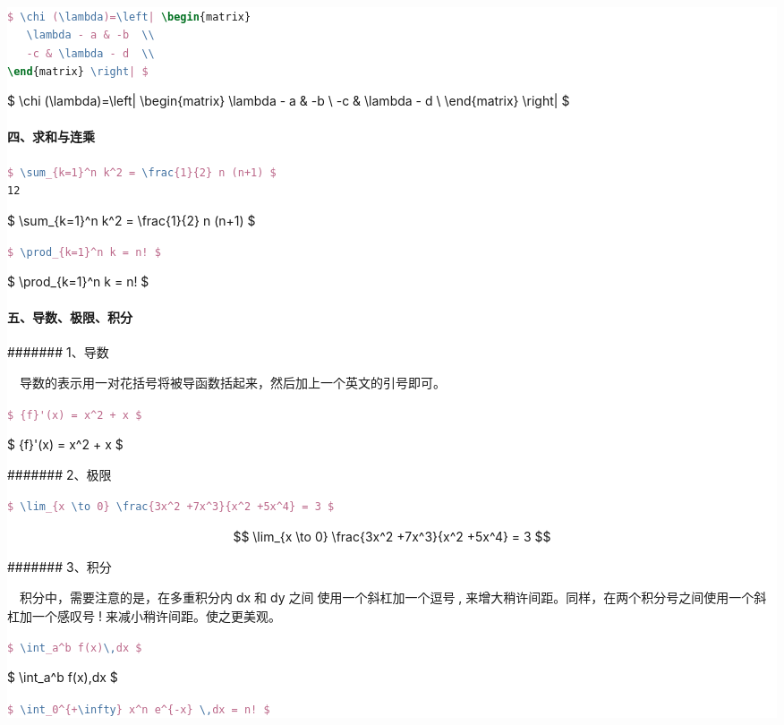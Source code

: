 

```latex
$ \chi (\lambda)=\left| \begin{matrix}
   \lambda - a & -b  \\
   -c & \lambda - d  \\
\end{matrix} \right| $
```

$ \chi (\lambda)=\left| \begin{matrix}
   \lambda - a & -b  \\
   -c & \lambda - d  \\
\end{matrix} \right| $

#### 四、求和与连乘

```latex
$ \sum_{k=1}^n k^2 = \frac{1}{2} n (n+1) $
12
```

$ \sum_{k=1}^n k^2 = \frac{1}{2} n (n+1) $

```latex
$ \prod_{k=1}^n k = n! $
```

$ \prod_{k=1}^n k = n! $

#### 五、导数、极限、积分

####### 1、导数

 导数的表示用一对花括号将被导函数括起来，然后加上一个英文的引号即可。

```latex
$ {f}'(x) = x^2 + x $
```

$ {f}'(x) = x^2 + x $

####### 2、极限

```latex
$ \lim_{x \to 0} \frac{3x^2 +7x^3}{x^2 +5x^4} = 3 $
```

$$ \lim_{x \to 0} \frac{3x^2 +7x^3}{x^2 +5x^4} = 3 $$

####### 3、积分

 积分中，需要注意的是，在多重积分内 dx 和 dy 之间 使用一个斜杠加一个逗号 , 来增大稍许间距。同样，在两个积分号之间使用一个斜杠加一个感叹号 ! 来减小稍许间距。使之更美观。

```latex
$ \int_a^b f(x)\,dx $
```

$ \int_a^b f(x)\,dx $

```latex
$ \int_0^{+\infty} x^n e^{-x} \,dx = n! $
```

